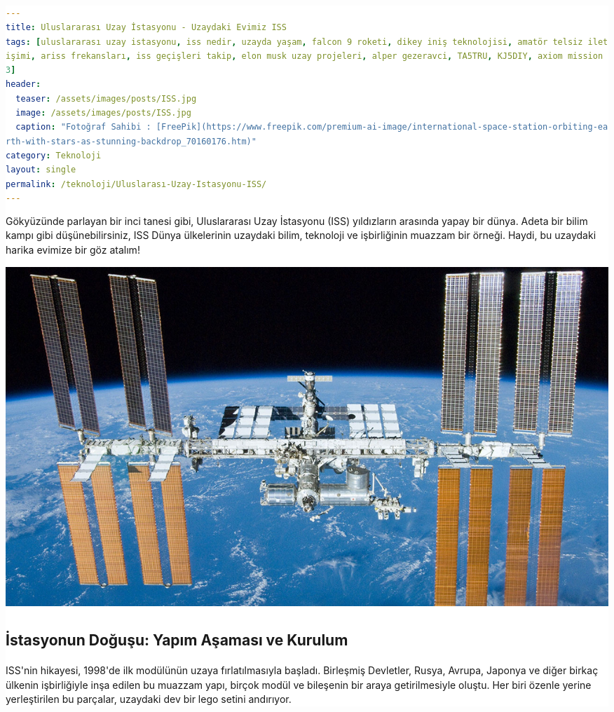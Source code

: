 ```yaml
---
title: Uluslararası Uzay İstasyonu - Uzaydaki Evimiz ISS
tags: [uluslararası uzay istasyonu, iss nedir, uzayda yaşam, falcon 9 roketi, dikey iniş teknolojisi, amatör telsiz iletişimi, ariss frekansları, iss geçişleri takip, elon musk uzay projeleri, alper gezeravci, TA5TRU, KJ5DIY, axiom mission 3]
header:
  teaser: /assets/images/posts/ISS.jpg
  image: /assets/images/posts/ISS.jpg
  caption: "Fotoğraf Sahibi : [FreePik](https://www.freepik.com/premium-ai-image/international-space-station-orbiting-earth-with-stars-as-stunning-backdrop_70160176.htm)"
category: Teknoloji
layout: single
permalink: /teknoloji/Uluslarası-Uzay-Istasyonu-ISS/
---
```


Gökyüzünde parlayan bir inci tanesi gibi, Uluslararası Uzay İstasyonu (ISS) yıldızların arasında yapay bir dünya. Adeta bir bilim kampı gibi düşünebilirsiniz, ISS Dünya ülkelerinin uzaydaki bilim, teknoloji ve işbirliğinin muazzam bir örneği. Haydi, bu uzaydaki harika evimize bir göz atalım!

![ISS](/assets/images/posts/yazi/ISS/ISS.jpeg)

## İstasyonun Doğuşu: Yapım Aşaması ve Kurulum

ISS'nin hikayesi, 1998'de ilk modülünün uzaya fırlatılmasıyla başladı. Birleşmiş Devletler, Rusya, Avrupa, Japonya ve diğer birkaç ülkenin işbirliğiyle inşa edilen bu muazzam yapı, birçok modül ve bileşenin bir araya getirilmesiyle oluştu. Her biri özenle yerine yerleştirilen bu parçalar, uzaydaki dev bir lego setini andırıyor.
